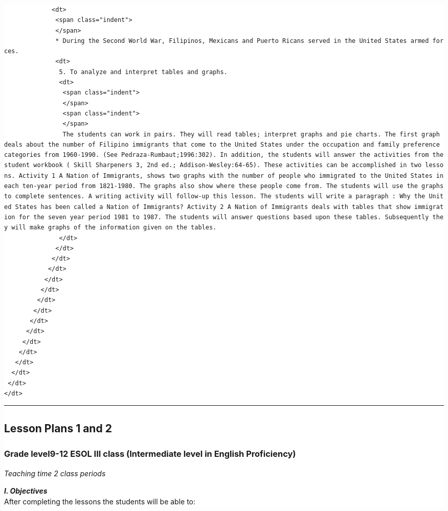                  <dt>
                  <span class="indent">
                  </span>
                  * During the Second World War, Filipinos, Mexicans and Puerto Ricans served in the United States armed forces.
                  <dt>
                   5. To analyze and interpret tables and graphs.
                   <dt>
                    <span class="indent">
                    </span>
                    <span class="indent">
                    </span>
                    The students can work in pairs. They will read tables; interpret graphs and pie charts. The first graph deals about the number of Filipino immigrants that come to the United States under the occupation and family preference categories from 1960-1990. (See Pedraza-Rumbaut;1996:302). In addition, the students will answer the activities from the student workbook ( Skill Sharpeners 3, 2nd ed.; Addison-Wesley:64-65). These activities can be accomplished in two lessons. Activity 1 A Nation of Immigrants, shows two graphs with the number of people who immigrated to the United States in each ten-year period from 1821-1980. The graphs also show where these people come from. The students will use the graphs to complete sentences. A writing activity will follow-up this lesson. The students will write a paragraph : Why the United States has been called a Nation of Immigrants? Activity 2 A Nation of Immigrants deals with tables that show immigration for the seven year period 1981 to 1987. The students will answer questions based upon these tables. Subsequently they will make graphs of the information given on the tables.
                   </dt>
                  </dt>
                 </dt>
                </dt>
               </dt>
              </dt>
             </dt>
            </dt>
           </dt>
          </dt>
         </dt>
        </dt>
       </dt>
      </dt>
     </dt>
    </dt>
   </dt>
  </dl>
 </blockquote>
 <hr/>
 <h2>
  Lesson Plans 1 and 2
 </h2>
 <h3>
  Grade level9-12 ESOL III class (Intermediate level in English Proficiency)
 </h3>
 <p>
  <i>
   Teaching time 2 class periods
  </i>
 </p>
<p>
  <b>
   <i>
    I. Objectives
   </i>
  </b>
  <br/>
  After completing the lessons the students will be able to:
 </p>